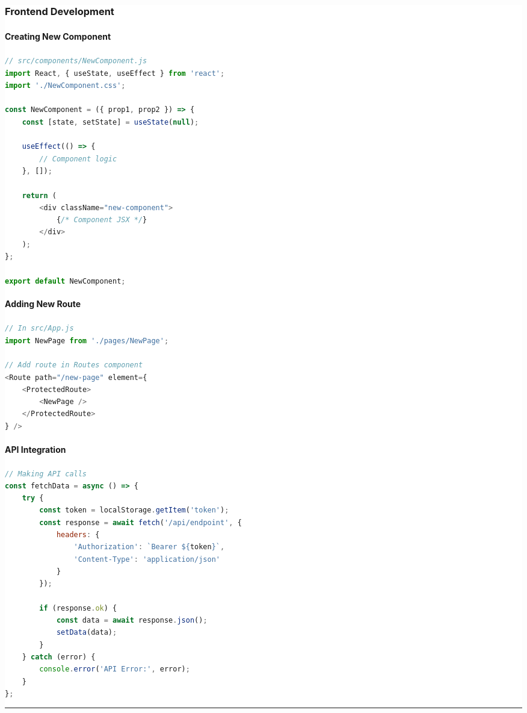 ### Frontend Development

#### Creating New Component
```javascript
// src/components/NewComponent.js
import React, { useState, useEffect } from 'react';
import './NewComponent.css';

const NewComponent = ({ prop1, prop2 }) => {
    const [state, setState] = useState(null);

    useEffect(() => {
        // Component logic
    }, []);

    return (
        <div className="new-component">
            {/* Component JSX */}
        </div>
    );
};

export default NewComponent;
```

#### Adding New Route
```javascript
// In src/App.js
import NewPage from './pages/NewPage';

// Add route in Routes component
<Route path="/new-page" element={
    <ProtectedRoute>
        <NewPage />
    </ProtectedRoute>
} />
```

#### API Integration
```javascript
// Making API calls
const fetchData = async () => {
    try {
        const token = localStorage.getItem('token');
        const response = await fetch('/api/endpoint', {
            headers: {
                'Authorization': `Bearer ${token}`,
                'Content-Type': 'application/json'
            }
        });
        
        if (response.ok) {
            const data = await response.json();
            setData(data);
        }
    } catch (error) {
        console.error('API Error:', error);
    }
};
```

---